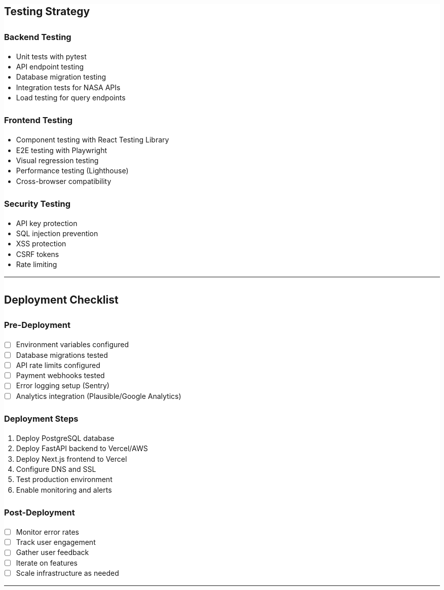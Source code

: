 
## Testing Strategy

### Backend Testing
- Unit tests with pytest
- API endpoint testing
- Database migration testing
- Integration tests for NASA APIs
- Load testing for query endpoints

### Frontend Testing
- Component testing with React Testing Library
- E2E testing with Playwright
- Visual regression testing
- Performance testing (Lighthouse)
- Cross-browser compatibility

### Security Testing
- API key protection
- SQL injection prevention
- XSS protection
- CSRF tokens
- Rate limiting

---

## Deployment Checklist

### Pre-Deployment
- [ ] Environment variables configured
- [ ] Database migrations tested
- [ ] API rate limits configured
- [ ] Payment webhooks tested
- [ ] Error logging setup (Sentry)
- [ ] Analytics integration (Plausible/Google Analytics)

### Deployment Steps
1. Deploy PostgreSQL database
2. Deploy FastAPI backend to Vercel/AWS
3. Deploy Next.js frontend to Vercel
4. Configure DNS and SSL
5. Test production environment
6. Enable monitoring and alerts

### Post-Deployment
- [ ] Monitor error rates
- [ ] Track user engagement
- [ ] Gather user feedback
- [ ] Iterate on features
- [ ] Scale infrastructure as needed

---